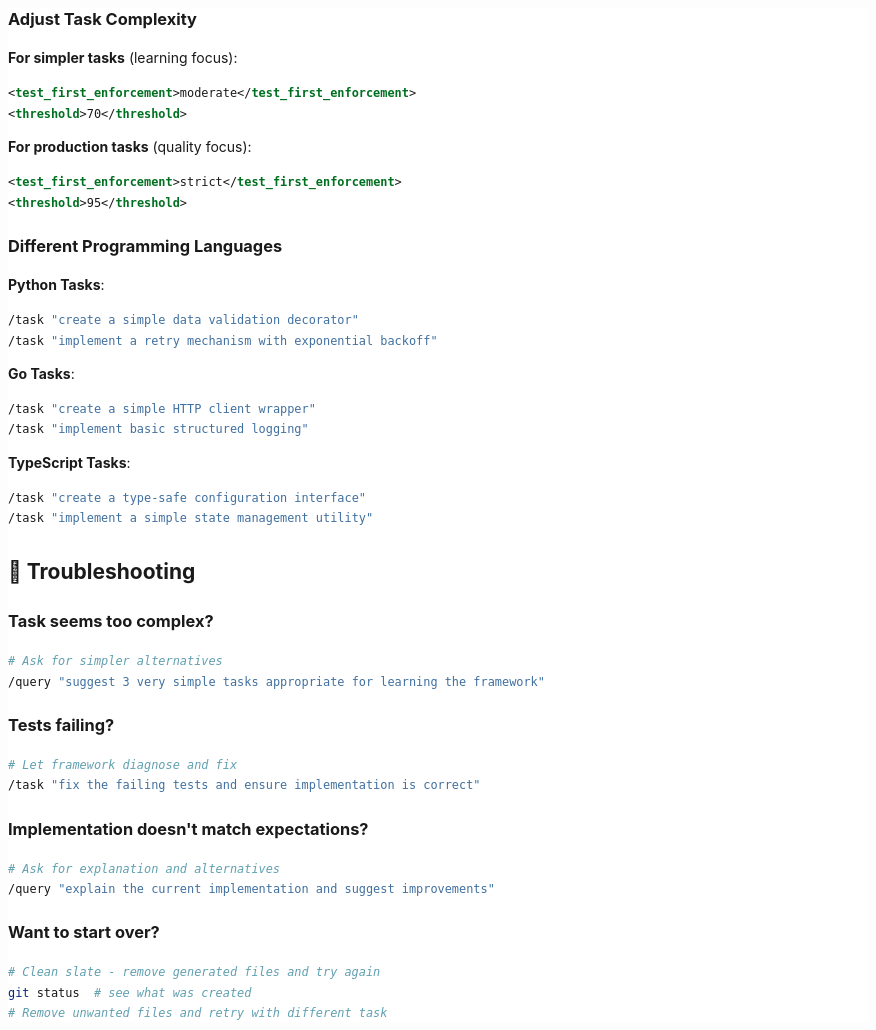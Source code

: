 ### Adjust Task Complexity

**For simpler tasks** (learning focus):
```xml
<test_first_enforcement>moderate</test_first_enforcement>
<threshold>70</threshold>
```

**For production tasks** (quality focus):
```xml
<test_first_enforcement>strict</test_first_enforcement>
<threshold>95</threshold>
```

### Different Programming Languages

**Python Tasks**:
```bash
/task "create a simple data validation decorator"
/task "implement a retry mechanism with exponential backoff"
```

**Go Tasks**:
```bash
/task "create a simple HTTP client wrapper"
/task "implement basic structured logging"
```

**TypeScript Tasks**:
```bash
/task "create a type-safe configuration interface"
/task "implement a simple state management utility"
```

## 🚨 Troubleshooting

### Task seems too complex?
```bash
# Ask for simpler alternatives
/query "suggest 3 very simple tasks appropriate for learning the framework"
```

### Tests failing?
```bash
# Let framework diagnose and fix
/task "fix the failing tests and ensure implementation is correct"
```

### Implementation doesn't match expectations?
```bash
# Ask for explanation and alternatives
/query "explain the current implementation and suggest improvements"
```

### Want to start over?
```bash
# Clean slate - remove generated files and try again
git status  # see what was created
# Remove unwanted files and retry with different task
```

